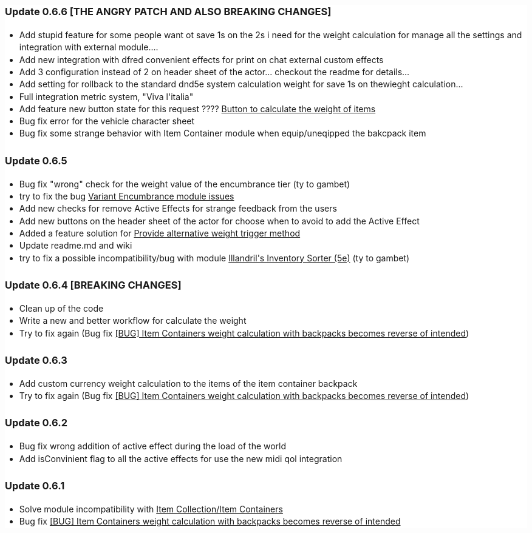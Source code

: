 ### Update 0.6.6 [THE ANGRY PATCH AND ALSO BREAKING CHANGES]

- Add stupid feature for some people want ot save 1s on the 2s i need for the weight calculation for manage all the settings and  integration with external module....
- Add new integration with dfred convenient effects for print on chat external custom effects
- Add 3 configuration instead of 2 on header sheet of the actor... checkout the readme for details...
- Add setting for rollback to the standard dnd5e system calculation weight for save 1s on thewieght calculation...
- Full integration metric system, "Viva l'italia"
- Add feature new button state for this request ???? [Button to calculate the weight of items](https://github.com/VanirDev/VariantEncumbrance/issues/51)
- Bug fix error for the vehicle character sheet
- Bug fix some strange behavior with Item Container module when equip/uneqipped the bakcpack item

### Update 0.6.5

- Bug fix "wrong" check for the weight value of the encumbrance tier (ty to gambet)
- try to fix the bug [Variant Encumbrance module issues](https://www.reddit.com/r/FoundryVTT/comments/qpyuv6/variant_encumbrance_module_issues/)
- Add new checks for remove Active Effects for strange feedback from the users
- Add new buttons on the header sheet of the actor for choose when to avoid to add the Active Effect
- Added a feature solution for [Provide alternative weight trigger method](https://github.com/VanirDev/VariantEncumbrance/issues/49)
- Update readme.md and wiki
-  try to fix a possible incompatibility/bug with module [Illandril's Inventory Sorter (5e)](https://github.com/illandril/FoundryVTT-inventory-sorter) (ty to gambet)

### Update 0.6.4 [BREAKING CHANGES]

- Clean up of the code
- Write a new and better workflow for calculate the weight
- Try to fix again (Bug fix [[BUG] Item Containers weight calculation with backpacks becomes reverse of intended](https://github.com/VanirDev/VariantEncumbrance/issues/47))

### Update 0.6.3

- Add custom currency weight calculation to the items of the item container backpack
- Try to fix again (Bug fix [[BUG] Item Containers weight calculation with backpacks becomes reverse of intended](https://github.com/VanirDev/VariantEncumbrance/issues/47))

### Update 0.6.2

- Bug fix wrong addition of active effect during the load of the world
- Add isConvinient flag to all the active effects for use the new midi qol integration

### Update 0.6.1

- Solve module incompatibility with [Item Collection/Item Containers](https://foundryvtt.com/packages/itemcollection)
- Bug fix [[BUG] Item Containers weight calculation with backpacks becomes reverse of intended](https://github.com/VanirDev/VariantEncumbrance/issues/47)
